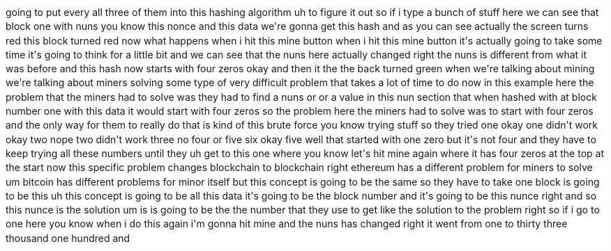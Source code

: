 going to put every all three of them
into this hashing algorithm uh to figure
it out so if i type a bunch of stuff
here
we can see that block one
with nuns you know this nonce and this
data we're gonna get this hash and as
you can see actually
the screen turns red this block turned
red now
what happens when i hit this mine button
when i hit this mine button it's
actually going to take some time it's
going to think for a little bit and we
can see that the nuns here actually
changed right the nuns is different from
what it was before and
this hash now starts with four zeros
okay and then it the the back turned
green when we're talking about mining
we're talking about miners solving some
type of very difficult problem that
takes a lot of time to do now in this
example here the problem that the miners
had to solve was they had to find a nuns
or or a value in this nun section that
when hashed with at block number one
with this data
it would start with four zeros
so the problem here the miners had to
solve was to start with four zeros and
the only way for them to really do that
is kind of this brute force you know
trying stuff so they tried one okay one
didn't work okay two nope two didn't
work three no four or five six okay five
well that started with one zero but it's
not four and they have to keep trying
all these numbers until they uh get to
this one where you know let's hit mine
again
where it has four zeros at the top at
the start
now
this specific problem changes blockchain
to blockchain right ethereum has a
different problem for miners to solve um
bitcoin has different problems for minor
itself but this concept is going to be
the same
so they have to take
one block is going to be this
uh this concept is going to be all this
data it's going to be the block number
and it's going to be this nunce right
and so this nunce is the solution um is
is going to be the the number that they
use to get like the solution to the
problem right so if i go to one
here you know when i do this again
i'm gonna hit mine
and the nuns has changed right it went
from one to
thirty three thousand one hundred and